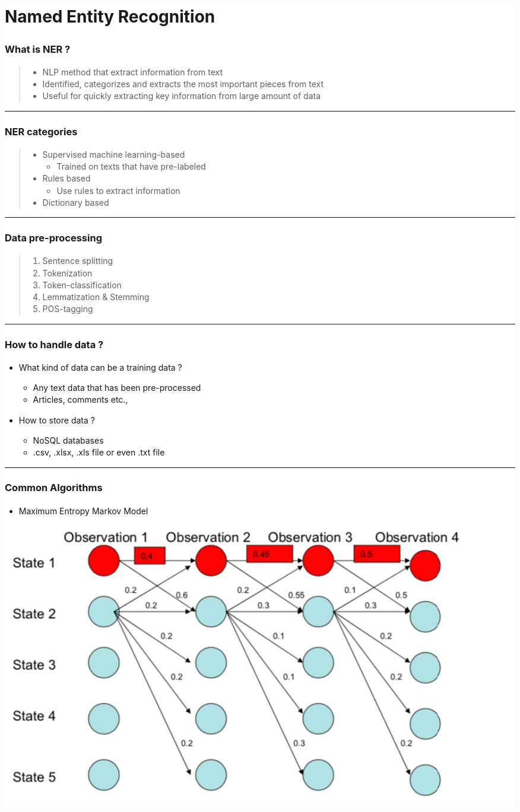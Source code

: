 # Named Entity Recognition

### What is NER ?
> + NLP method that extract information from text
> + Identified, categorizes and extracts the most important pieces from text
> + Useful for quickly extracting key information from large amount of data
***
### NER categories
> + Supervised machine learning-based
>   + Trained on texts that have pre-labeled
> + Rules based
>   + Use rules to extract information
> + Dictionary based
***
### Data pre-processing
> 1. Sentence splitting
> 2. Tokenization
> 3. Token-classification
> 4. Lemmatization & Stemming
> 5. POS-tagging
***
### How to handle data ?
+ What kind of data can be a training data ?
  + Any text data that has been pre-processed
  + Articles, comments etc.,


+ How to store data ?
  + NoSQL databases
  + .csv, .xlsx, .xls file or even .txt file
***
### Common Algorithms
+ Maximum Entropy Markov Model
<img src="./Images/MEMM.png" width=90%>
